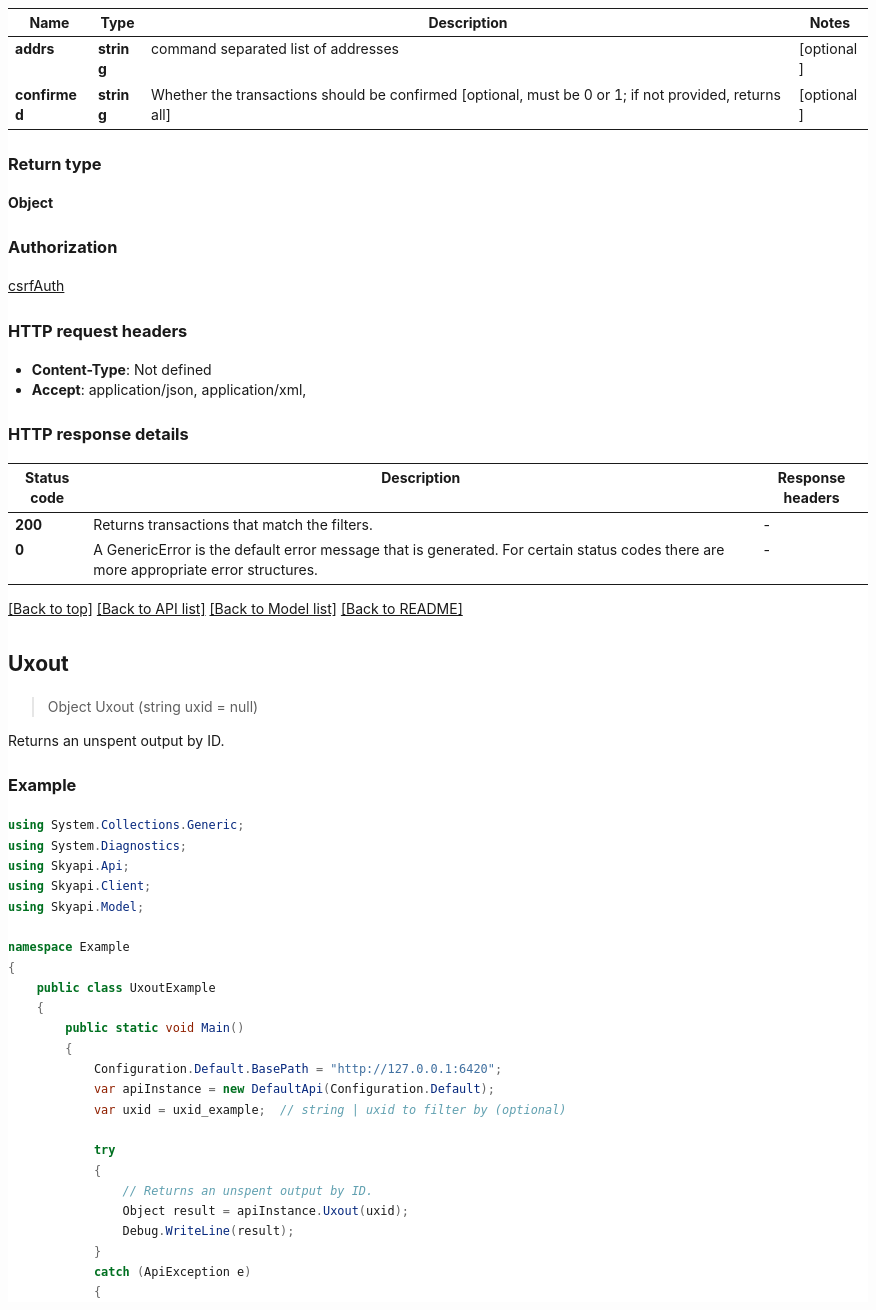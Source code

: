 
Name | Type | Description  | Notes
------------- | ------------- | ------------- | -------------
 **addrs** | **string**| command separated list of addresses | [optional] 
 **confirmed** | **string**| Whether the transactions should be confirmed [optional, must be 0 or 1; if not provided, returns all] | [optional] 

### Return type

**Object**

### Authorization

[csrfAuth](../README.md#csrfAuth)

### HTTP request headers

- **Content-Type**: Not defined
- **Accept**: application/json, application/xml, 

### HTTP response details
| Status code | Description | Response headers |
|-------------|-------------|------------------|
| **200** | Returns transactions that match the filters. |  -  |
| **0** | A GenericError is the default error message that is generated. For certain status codes there are more appropriate error structures. |  -  |

[[Back to top]](#)
[[Back to API list]](../README.md#documentation-for-api-endpoints)
[[Back to Model list]](../README.md#documentation-for-models)
[[Back to README]](../README.md)


## Uxout

> Object Uxout (string uxid = null)

Returns an unspent output by ID.

### Example

```csharp
using System.Collections.Generic;
using System.Diagnostics;
using Skyapi.Api;
using Skyapi.Client;
using Skyapi.Model;

namespace Example
{
    public class UxoutExample
    {
        public static void Main()
        {
            Configuration.Default.BasePath = "http://127.0.0.1:6420";
            var apiInstance = new DefaultApi(Configuration.Default);
            var uxid = uxid_example;  // string | uxid to filter by (optional) 

            try
            {
                // Returns an unspent output by ID.
                Object result = apiInstance.Uxout(uxid);
                Debug.WriteLine(result);
            }
            catch (ApiException e)
            {
```